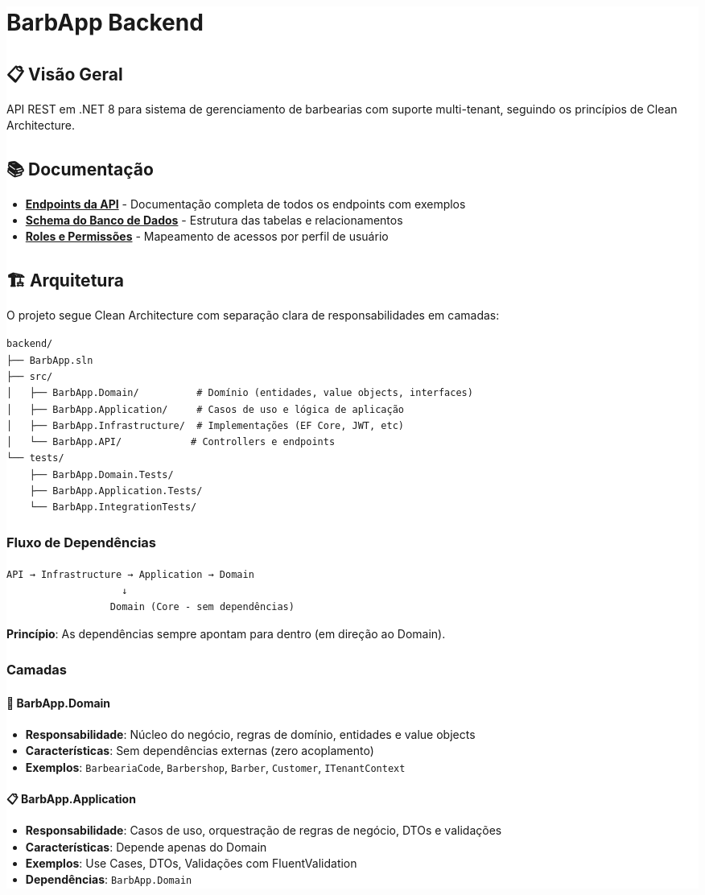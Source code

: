 # BarbApp Backend

## 📋 Visão Geral
API REST em .NET 8 para sistema de gerenciamento de barbearias com suporte multi-tenant, seguindo os princípios de Clean Architecture.

## 📚 Documentação

- **[Endpoints da API](./endpoints.md)** - Documentação completa de todos os endpoints com exemplos
- **[Schema do Banco de Dados](./bd_schema.md)** - Estrutura das tabelas e relacionamentos
- **[Roles e Permissões](./roles.md)** - Mapeamento de acessos por perfil de usuário

## 🏗️ Arquitetura

O projeto segue Clean Architecture com separação clara de responsabilidades em camadas:

```
backend/
├── BarbApp.sln
├── src/
│   ├── BarbApp.Domain/          # Domínio (entidades, value objects, interfaces)
│   ├── BarbApp.Application/     # Casos de uso e lógica de aplicação
│   ├── BarbApp.Infrastructure/  # Implementações (EF Core, JWT, etc)
│   └── BarbApp.API/            # Controllers e endpoints
└── tests/
    ├── BarbApp.Domain.Tests/
    ├── BarbApp.Application.Tests/
    └── BarbApp.IntegrationTests/
```

### Fluxo de Dependências

```
API → Infrastructure → Application → Domain
                    ↓
                  Domain (Core - sem dependências)
```

**Princípio**: As dependências sempre apontam para dentro (em direção ao Domain).

### Camadas

#### 🎯 BarbApp.Domain
- **Responsabilidade**: Núcleo do negócio, regras de domínio, entidades e value objects
- **Características**: Sem dependências externas (zero acoplamento)
- **Exemplos**: `BarbeariaCode`, `Barbershop`, `Barber`, `Customer`, `ITenantContext`

#### 📋 BarbApp.Application
- **Responsabilidade**: Casos de uso, orquestração de regras de negócio, DTOs e validações
- **Características**: Depende apenas do Domain
- **Exemplos**: Use Cases, DTOs, Validações com FluentValidation
- **Dependências**: `BarbApp.Domain`
